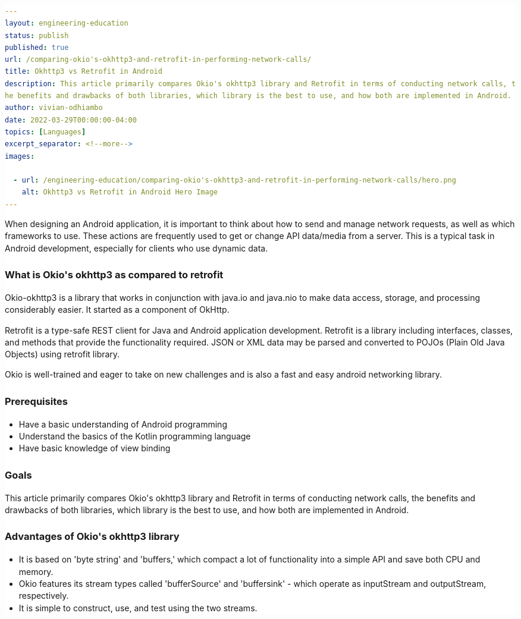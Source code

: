 ```yaml
---
layout: engineering-education
status: publish
published: true
url: /comparing-okio's-okhttp3-and-retrofit-in-performing-network-calls/
title: Okhttp3 vs Retrofit in Android
description: This article primarily compares Okio's okhttp3 library and Retrofit in terms of conducting network calls, the benefits and drawbacks of both libraries, which library is the best to use, and how both are implemented in Android.
author: vivian-odhiambo
date: 2022-03-29T00:00:00-04:00
topics: [Languages]
excerpt_separator: <!--more-->
images:

  - url: /engineering-education/comparing-okio's-okhttp3-and-retrofit-in-performing-network-calls/hero.png
    alt: Okhttp3 vs Retrofit in Android Hero Image
---
```

When designing an Android application, it is important to think about how to send and manage network requests, as well as which frameworks to use. These actions are frequently used to get or change API data/media from a server. This is a typical task in Android development, especially for clients who use dynamic data.

### What is Okio's okhttp3 as compared to retrofit
Okio-okhttp3 is a library that works in conjunction with java.io and java.nio to make data access, storage, and processing considerably easier. It started as a component of OkHttp.

Retrofit is a type-safe REST client for Java and Android application development. Retrofit is a library including interfaces, classes, and methods that provide the functionality required. JSON or XML data may be parsed and converted to POJOs (Plain Old Java Objects) using retrofit library.

Okio is well-trained and eager to take on new challenges and is also a fast and easy android networking library.

### Prerequisites
- Have a basic understanding of Android programming
- Understand the basics of the Kotlin programming language
- Have basic knowledge of view binding

### Goals
This article primarily compares Okio's okhttp3 library and Retrofit in terms of conducting network calls, the benefits and drawbacks of both libraries, which library is the best to use, and how both are implemented in Android.

### Advantages of Okio's okhttp3 library
- It is based on 'byte string' and 'buffers,' which compact a lot of functionality into a simple API and save both CPU and memory.
- Okio features its stream types called 'bufferSource' and 'buffersink' - which operate as inputStream and outputStream, respectively.
- It is simple to construct, use, and test using the two streams.
